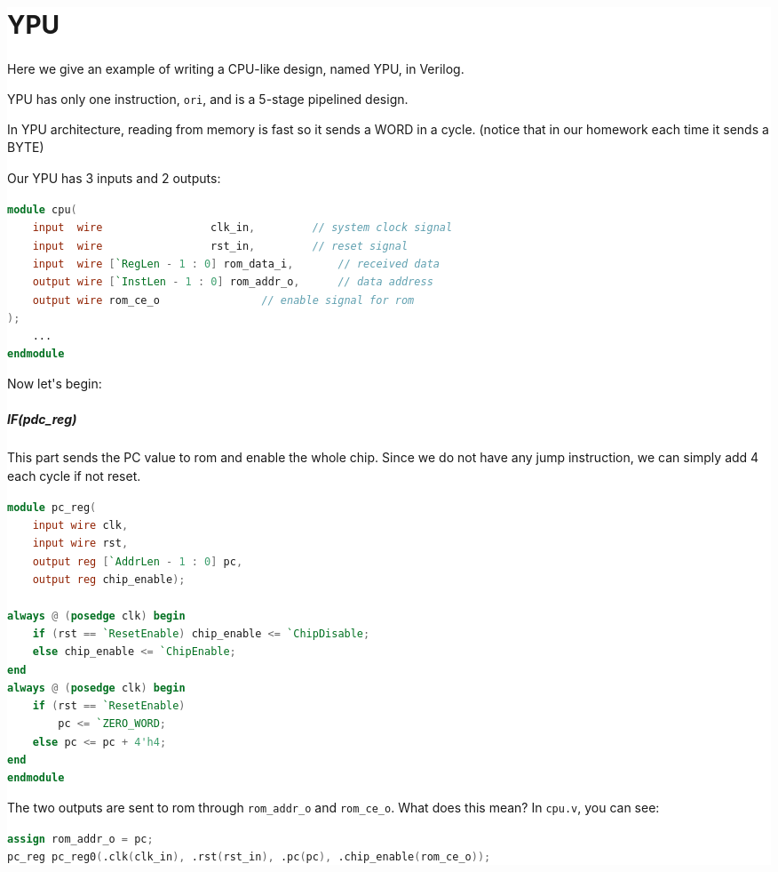 # YPU

Here we give an example of writing a CPU-like design, named YPU, in Verilog. 

YPU has only one instruction, `ori`, and is a 5-stage pipelined design. 

In YPU architecture, reading from memory is fast so it sends a WORD in a cycle. (notice that in our homework each time it sends a BYTE)

Our YPU has 3 inputs and 2 outputs: 

```verilog
module cpu(
    input  wire                 clk_in,			// system clock signal
    input  wire                 rst_in,			// reset signal
    input  wire [`RegLen - 1 : 0] rom_data_i,		// received data 
    output wire [`InstLen - 1 : 0] rom_addr_o,		// data address
    output wire rom_ce_o				// enable signal for rom
);
    ...
endmodule
```

Now let's begin: 

##### IF(pdc_reg)

This part sends the PC value to rom and enable the whole chip. Since we do not have any jump instruction, we can simply add 4 each cycle if not reset. 

```Verilog
module pc_reg(
    input wire clk,
    input wire rst,
    output reg [`AddrLen - 1 : 0] pc,
    output reg chip_enable);

always @ (posedge clk) begin
    if (rst == `ResetEnable) chip_enable <= `ChipDisable;
    else chip_enable <= `ChipEnable;
end
always @ (posedge clk) begin
    if (rst == `ResetEnable)
        pc <= `ZERO_WORD;
    else pc <= pc + 4'h4;
end
endmodule
```

The two outputs are sent to rom through `rom_addr_o` and `rom_ce_o`. What does this mean? In `cpu.v`, you can see: 

```verilog
assign rom_addr_o = pc;
pc_reg pc_reg0(.clk(clk_in), .rst(rst_in), .pc(pc), .chip_enable(rom_ce_o));
```
